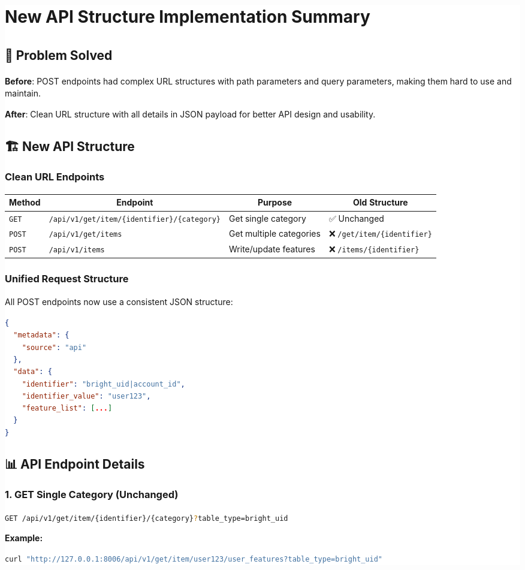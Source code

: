 # New API Structure Implementation Summary

## 🎯 Problem Solved

**Before**: POST endpoints had complex URL structures with path parameters and query parameters, making them hard to use and maintain.

**After**: Clean URL structure with all details in JSON payload for better API design and usability.

## 🏗️ New API Structure

### **Clean URL Endpoints**

| Method | Endpoint | Purpose | Old Structure |
|--------|----------|---------|---------------|
| `GET` | `/api/v1/get/item/{identifier}/{category}` | Get single category | ✅ Unchanged |
| `POST` | `/api/v1/get/items` | Get multiple categories | ❌ `/get/item/{identifier}` |
| `POST` | `/api/v1/items` | Write/update features | ❌ `/items/{identifier}` |

### **Unified Request Structure**

All POST endpoints now use a consistent JSON structure:

```json
{
  "metadata": {
    "source": "api"
  },
  "data": {
    "identifier": "bright_uid|account_id",
    "identifier_value": "user123",
    "feature_list": [...]
  }
}
```

## 📊 API Endpoint Details

### **1. GET Single Category (Unchanged)**
```bash
GET /api/v1/get/item/{identifier}/{category}?table_type=bright_uid
```

**Example:**
```bash
curl "http://127.0.0.1:8006/api/v1/get/item/user123/user_features?table_type=bright_uid"
```
